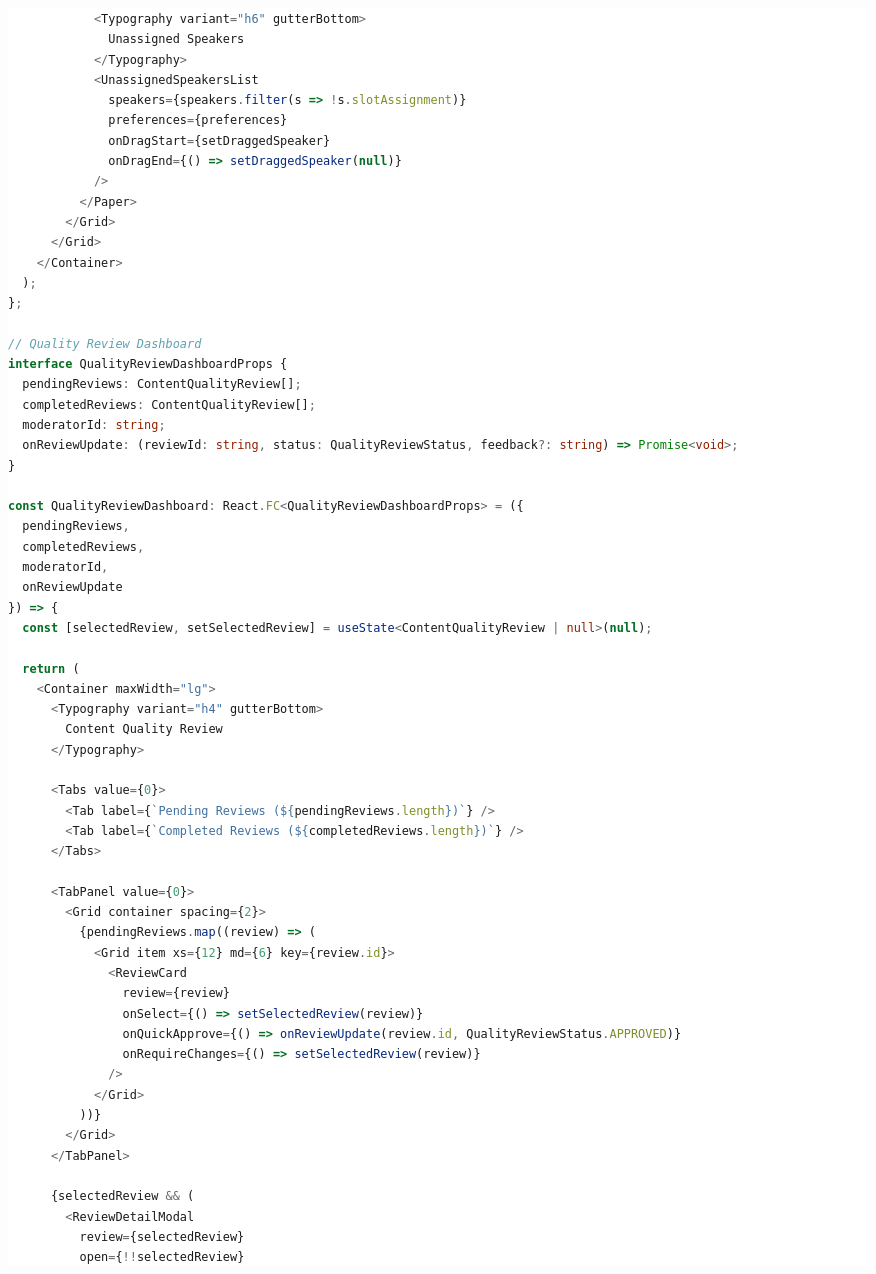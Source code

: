 ```typescript
            <Typography variant="h6" gutterBottom>
              Unassigned Speakers
            </Typography>
            <UnassignedSpeakersList
              speakers={speakers.filter(s => !s.slotAssignment)}
              preferences={preferences}
              onDragStart={setDraggedSpeaker}
              onDragEnd={() => setDraggedSpeaker(null)}
            />
          </Paper>
        </Grid>
      </Grid>
    </Container>
  );
};

// Quality Review Dashboard
interface QualityReviewDashboardProps {
  pendingReviews: ContentQualityReview[];
  completedReviews: ContentQualityReview[];
  moderatorId: string;
  onReviewUpdate: (reviewId: string, status: QualityReviewStatus, feedback?: string) => Promise<void>;
}

const QualityReviewDashboard: React.FC<QualityReviewDashboardProps> = ({
  pendingReviews,
  completedReviews,
  moderatorId,
  onReviewUpdate
}) => {
  const [selectedReview, setSelectedReview] = useState<ContentQualityReview | null>(null);

  return (
    <Container maxWidth="lg">
      <Typography variant="h4" gutterBottom>
        Content Quality Review
      </Typography>

      <Tabs value={0}>
        <Tab label={`Pending Reviews (${pendingReviews.length})`} />
        <Tab label={`Completed Reviews (${completedReviews.length})`} />
      </Tabs>

      <TabPanel value={0}>
        <Grid container spacing={2}>
          {pendingReviews.map((review) => (
            <Grid item xs={12} md={6} key={review.id}>
              <ReviewCard
                review={review}
                onSelect={() => setSelectedReview(review)}
                onQuickApprove={() => onReviewUpdate(review.id, QualityReviewStatus.APPROVED)}
                onRequireChanges={() => setSelectedReview(review)}
              />
            </Grid>
          ))}
        </Grid>
      </TabPanel>

      {selectedReview && (
        <ReviewDetailModal
          review={selectedReview}
          open={!!selectedReview}
```

  [UserRole.ORGANIZER]: [